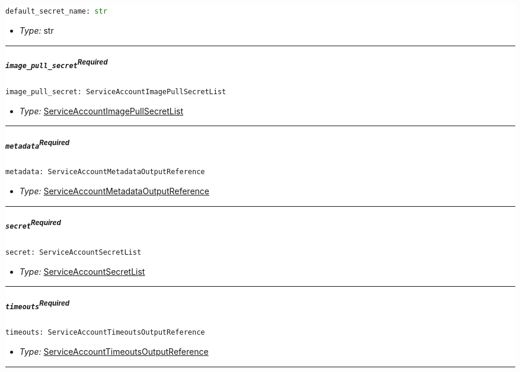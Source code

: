 ```python
default_secret_name: str
```

- *Type:* str

---

##### `image_pull_secret`<sup>Required</sup> <a name="image_pull_secret" id="@cdktf/provider-kubernetes.serviceAccount.ServiceAccount.property.imagePullSecret"></a>

```python
image_pull_secret: ServiceAccountImagePullSecretList
```

- *Type:* <a href="#@cdktf/provider-kubernetes.serviceAccount.ServiceAccountImagePullSecretList">ServiceAccountImagePullSecretList</a>

---

##### `metadata`<sup>Required</sup> <a name="metadata" id="@cdktf/provider-kubernetes.serviceAccount.ServiceAccount.property.metadata"></a>

```python
metadata: ServiceAccountMetadataOutputReference
```

- *Type:* <a href="#@cdktf/provider-kubernetes.serviceAccount.ServiceAccountMetadataOutputReference">ServiceAccountMetadataOutputReference</a>

---

##### `secret`<sup>Required</sup> <a name="secret" id="@cdktf/provider-kubernetes.serviceAccount.ServiceAccount.property.secret"></a>

```python
secret: ServiceAccountSecretList
```

- *Type:* <a href="#@cdktf/provider-kubernetes.serviceAccount.ServiceAccountSecretList">ServiceAccountSecretList</a>

---

##### `timeouts`<sup>Required</sup> <a name="timeouts" id="@cdktf/provider-kubernetes.serviceAccount.ServiceAccount.property.timeouts"></a>

```python
timeouts: ServiceAccountTimeoutsOutputReference
```

- *Type:* <a href="#@cdktf/provider-kubernetes.serviceAccount.ServiceAccountTimeoutsOutputReference">ServiceAccountTimeoutsOutputReference</a>

---

